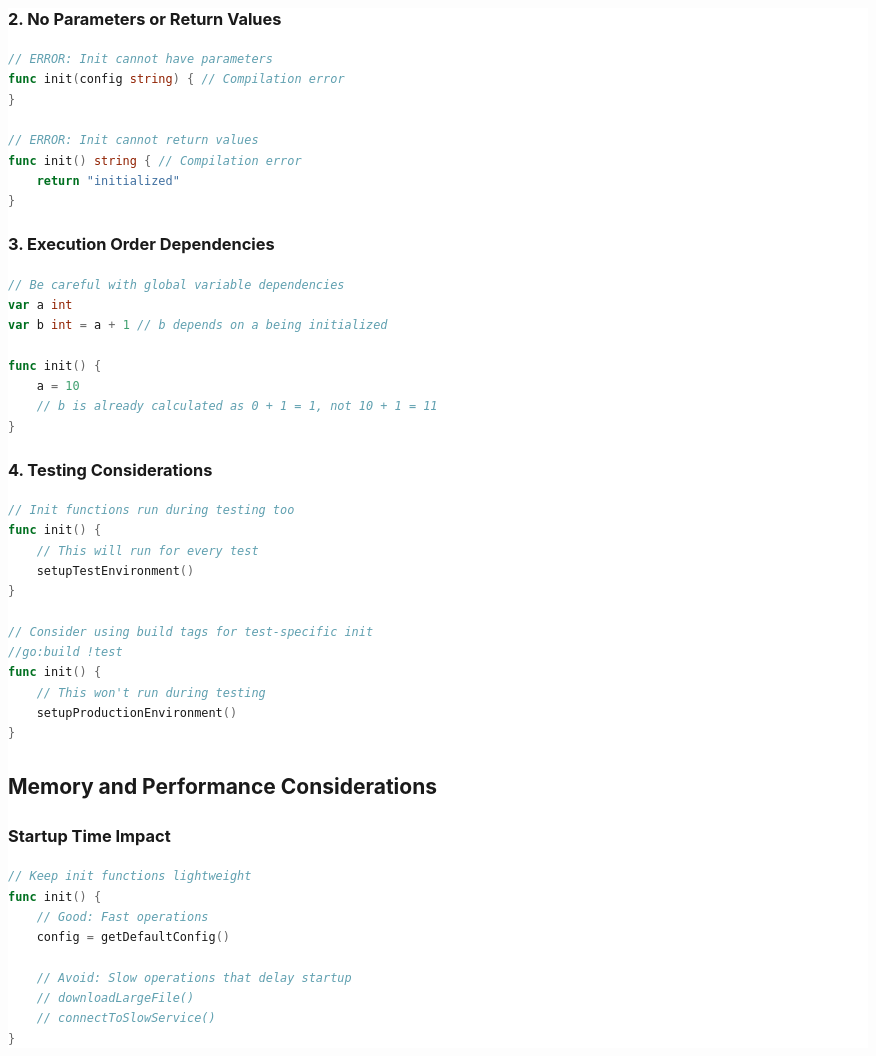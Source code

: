 ### 2. No Parameters or Return Values

```go
// ERROR: Init cannot have parameters
func init(config string) { // Compilation error
}

// ERROR: Init cannot return values
func init() string { // Compilation error
	return "initialized"
}
```

### 3. Execution Order Dependencies

```go
// Be careful with global variable dependencies
var a int
var b int = a + 1 // b depends on a being initialized

func init() {
	a = 10
	// b is already calculated as 0 + 1 = 1, not 10 + 1 = 11
}
```

### 4. Testing Considerations

```go
// Init functions run during testing too
func init() {
	// This will run for every test
	setupTestEnvironment()
}

// Consider using build tags for test-specific init
//go:build !test
func init() {
	// This won't run during testing
	setupProductionEnvironment()
}
```

## Memory and Performance Considerations

### Startup Time Impact

```go
// Keep init functions lightweight
func init() {
	// Good: Fast operations
	config = getDefaultConfig()

	// Avoid: Slow operations that delay startup
	// downloadLargeFile()
	// connectToSlowService()
}
```
